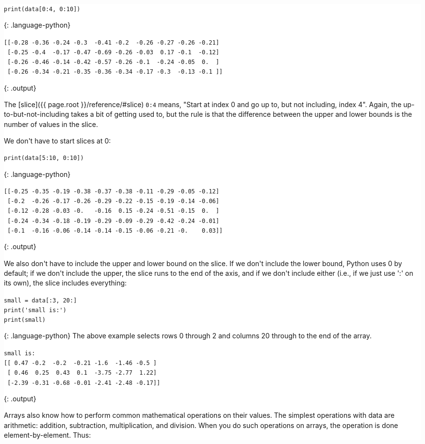 ~~~
print(data[0:4, 0:10])
~~~
{: .language-python}

~~~
[[-0.28 -0.36 -0.24 -0.3  -0.41 -0.2  -0.26 -0.27 -0.26 -0.21]
 [-0.25 -0.4  -0.17 -0.47 -0.69 -0.26 -0.03  0.17 -0.1  -0.12]
 [-0.26 -0.46 -0.14 -0.42 -0.57 -0.26 -0.1  -0.24 -0.05  0.  ]
 [-0.26 -0.34 -0.21 -0.35 -0.36 -0.34 -0.17 -0.3  -0.13 -0.1 ]]
~~~
{: .output}

The [slice]({{ page.root }}/reference/#slice) `0:4` means, "Start at index 0 and go up to, but not
including, index 4". Again, the up-to-but-not-including takes a bit of getting used to, but the
rule is that the difference between the upper and lower bounds is the number of values in the slice.

We don't have to start slices at 0:

~~~
print(data[5:10, 0:10])
~~~
{: .language-python}

~~~
[[-0.25 -0.35 -0.19 -0.38 -0.37 -0.38 -0.11 -0.29 -0.05 -0.12]
 [-0.2  -0.26 -0.17 -0.26 -0.29 -0.22 -0.15 -0.19 -0.14 -0.06]
 [-0.12 -0.28 -0.03 -0.   -0.16  0.15 -0.24 -0.51 -0.15  0.  ]
 [-0.24 -0.34 -0.18 -0.19 -0.29 -0.09 -0.29 -0.42 -0.24 -0.01]
 [-0.1  -0.16 -0.06 -0.14 -0.14 -0.15 -0.06 -0.21 -0.    0.03]]
~~~
{: .output}

We also don't have to include the upper and lower bound on the slice.  If we don't include the lower
bound, Python uses 0 by default; if we don't include the upper, the slice runs to the end of the
axis, and if we don't include either (i.e., if we just use ':' on its own), the slice includes
everything:

~~~
small = data[:3, 20:]
print('small is:')
print(small)
~~~
{: .language-python}
The above example selects rows 0 through 2 and columns 20 through to the end of the array.

~~~
small is:
[[ 0.47 -0.2  -0.2  -0.21 -1.6  -1.46 -0.5 ]
 [ 0.46  0.25  0.43  0.1  -3.75 -2.77  1.22]
 [-2.39 -0.31 -0.68 -0.01 -2.41 -2.48 -0.17]]
~~~
{: .output}

Arrays also know how to perform common mathematical operations on their values.  The simplest
operations with data are arithmetic: addition, subtraction, multiplication, and division.  When you
do such operations on arrays, the operation is done element-by-element.  Thus:
